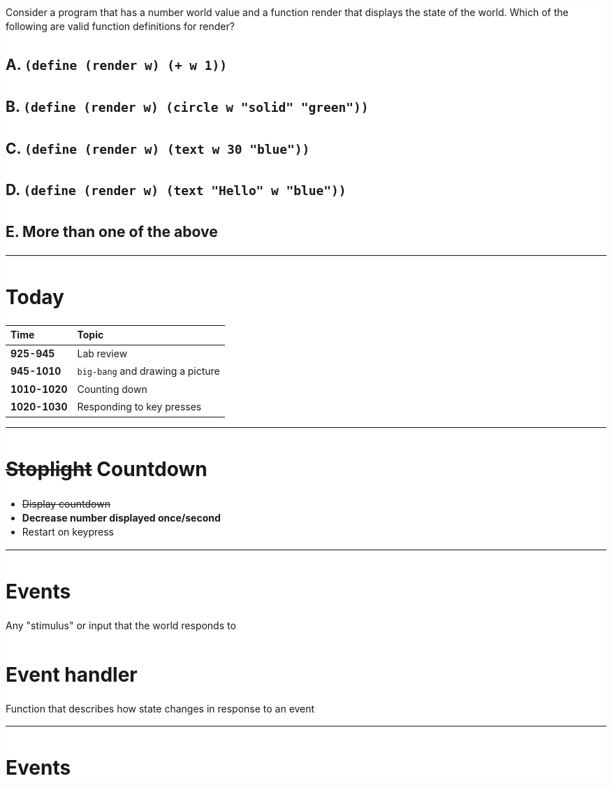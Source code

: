 Consider a program that has a number world value and a function render that displays the state of the world. Which of the following are valid function definitions for render?

## A. `(define (render w) (+ w 1))`
## B. `(define (render w) (circle w "solid" "green"))`
## C. `(define (render w) (text w 30 "blue"))`
## D. `(define (render w) (text "Hello" w "blue"))	`
## E. More than one of the above

---

# Today

| Time        | Topic                     |
|:-------------|:---------------------|
| **925-945** | Lab review |
| **945-1010**  | `big-bang` and drawing a picture |
| **1010-1020** | Counting down |
| **1020-1030** | Responding to key presses |


---

# ~~Stoplight~~ Countdown

- ~~Display countdown~~
- **Decrease number displayed once/second**
- Restart on keypress

---

# Events

Any "stimulus" or input that the world responds to

# Event handler

Function that describes how state changes in response to an event

---

# Events
